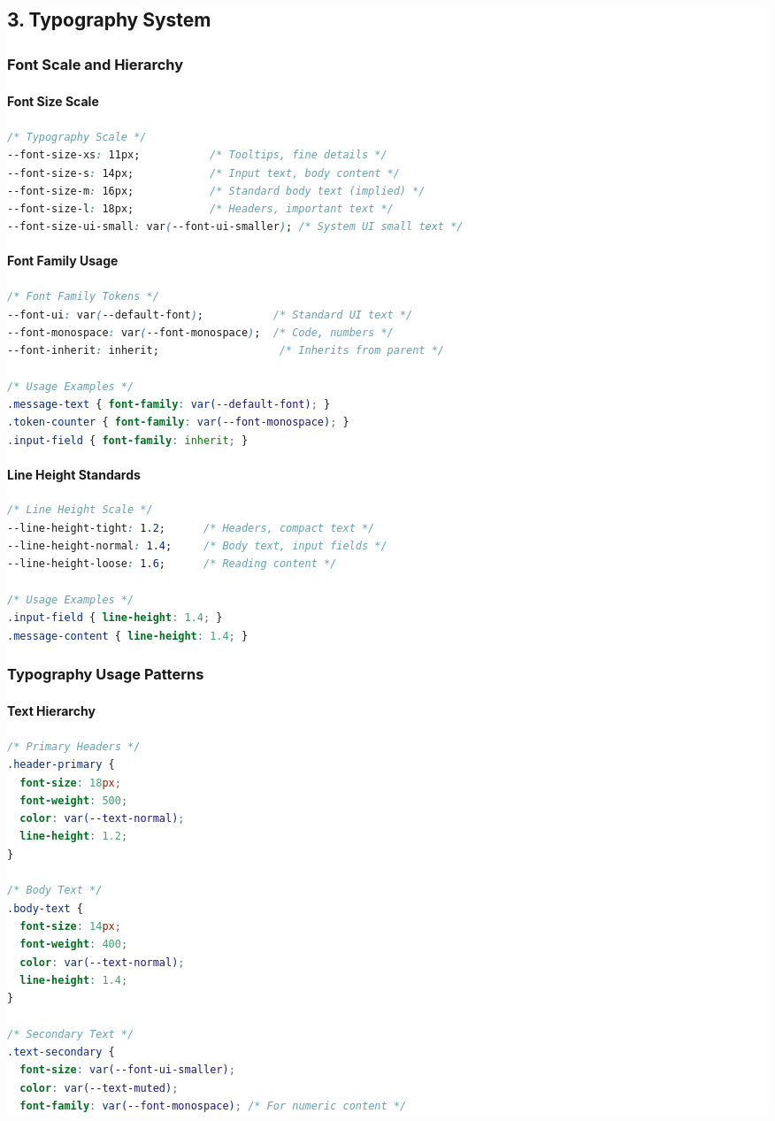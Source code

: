 ## 3. Typography System

### Font Scale and Hierarchy

#### Font Size Scale
```css
/* Typography Scale */
--font-size-xs: 11px;           /* Tooltips, fine details */
--font-size-s: 14px;            /* Input text, body content */
--font-size-m: 16px;            /* Standard body text (implied) */
--font-size-l: 18px;            /* Headers, important text */
--font-size-ui-small: var(--font-ui-smaller); /* System UI small text */
```

#### Font Family Usage
```css
/* Font Family Tokens */
--font-ui: var(--default-font);           /* Standard UI text */
--font-monospace: var(--font-monospace);  /* Code, numbers */
--font-inherit: inherit;                   /* Inherits from parent */

/* Usage Examples */
.message-text { font-family: var(--default-font); }
.token-counter { font-family: var(--font-monospace); }
.input-field { font-family: inherit; }
```

#### Line Height Standards
```css
/* Line Height Scale */
--line-height-tight: 1.2;      /* Headers, compact text */
--line-height-normal: 1.4;     /* Body text, input fields */
--line-height-loose: 1.6;      /* Reading content */

/* Usage Examples */
.input-field { line-height: 1.4; }
.message-content { line-height: 1.4; }
```

### Typography Usage Patterns

#### Text Hierarchy
```css
/* Primary Headers */
.header-primary {
  font-size: 18px;
  font-weight: 500;
  color: var(--text-normal);
  line-height: 1.2;
}

/* Body Text */
.body-text {
  font-size: 14px;
  font-weight: 400;
  color: var(--text-normal);
  line-height: 1.4;
}

/* Secondary Text */
.text-secondary {
  font-size: var(--font-ui-smaller);
  color: var(--text-muted);
  font-family: var(--font-monospace); /* For numeric content */
```